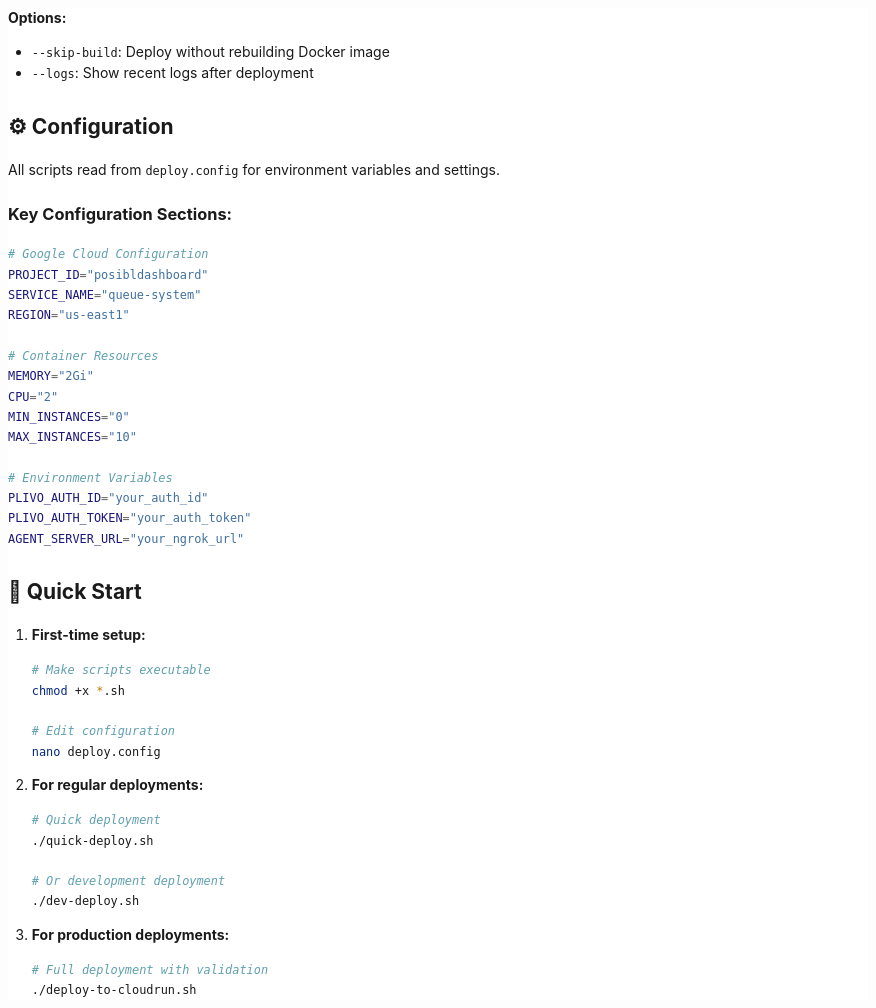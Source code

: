 **Options:**
- `--skip-build`: Deploy without rebuilding Docker image
- `--logs`: Show recent logs after deployment

## ⚙️ Configuration

All scripts read from `deploy.config` for environment variables and settings.

### Key Configuration Sections:

```bash
# Google Cloud Configuration
PROJECT_ID="posibldashboard"
SERVICE_NAME="queue-system"
REGION="us-east1"

# Container Resources
MEMORY="2Gi"
CPU="2"
MIN_INSTANCES="0"
MAX_INSTANCES="10"

# Environment Variables
PLIVO_AUTH_ID="your_auth_id"
PLIVO_AUTH_TOKEN="your_auth_token"
AGENT_SERVER_URL="your_ngrok_url"
```

## 🚀 Quick Start

1. **First-time setup:**
   ```bash
   # Make scripts executable
   chmod +x *.sh
   
   # Edit configuration
   nano deploy.config
   ```

2. **For regular deployments:**
   ```bash
   # Quick deployment
   ./quick-deploy.sh
   
   # Or development deployment
   ./dev-deploy.sh
   ```

3. **For production deployments:**
   ```bash
   # Full deployment with validation
   ./deploy-to-cloudrun.sh
   ```

